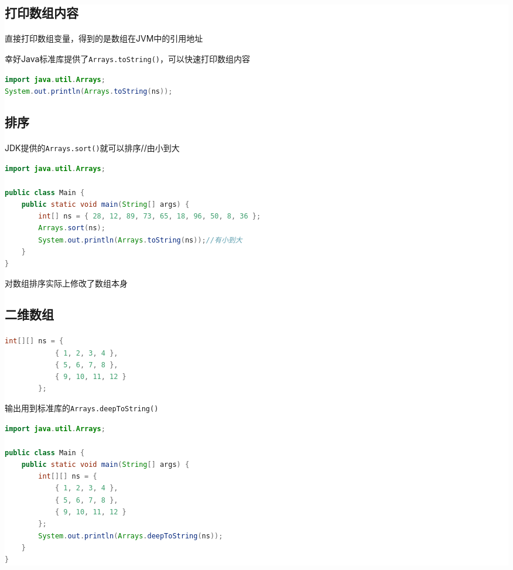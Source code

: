 ## 打印数组内容

直接打印数组变量，得到的是数组在JVM中的引用地址

幸好Java标准库提供了`Arrays.toString()`，可以快速打印数组内容

```java
import java.util.Arrays;
System.out.println(Arrays.toString(ns));
```

## 排序

JDK提供的`Arrays.sort()`就可以排序//由小到大

```java
import java.util.Arrays;

public class Main {
    public static void main(String[] args) {
        int[] ns = { 28, 12, 89, 73, 65, 18, 96, 50, 8, 36 };
        Arrays.sort(ns);
        System.out.println(Arrays.toString(ns));//有小到大
    }
}
```

对数组排序实际上修改了数组本身

## 二维数组

```java
int[][] ns = {
            { 1, 2, 3, 4 },
            { 5, 6, 7, 8 },
            { 9, 10, 11, 12 }
        };
```

输出用到标准库的`Arrays.deepToString()`

```java
import java.util.Arrays;

public class Main {
    public static void main(String[] args) {
        int[][] ns = {
            { 1, 2, 3, 4 },
            { 5, 6, 7, 8 },
            { 9, 10, 11, 12 }
        };
        System.out.println(Arrays.deepToString(ns));
    }
}

```
